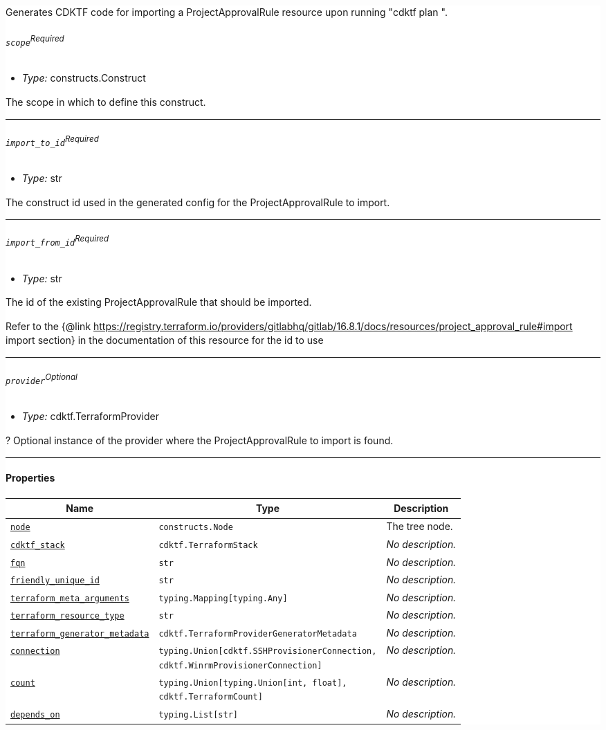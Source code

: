 Generates CDKTF code for importing a ProjectApprovalRule resource upon running "cdktf plan <stack-name>".

###### `scope`<sup>Required</sup> <a name="scope" id="@cdktf/provider-gitlab.projectApprovalRule.ProjectApprovalRule.generateConfigForImport.parameter.scope"></a>

- *Type:* constructs.Construct

The scope in which to define this construct.

---

###### `import_to_id`<sup>Required</sup> <a name="import_to_id" id="@cdktf/provider-gitlab.projectApprovalRule.ProjectApprovalRule.generateConfigForImport.parameter.importToId"></a>

- *Type:* str

The construct id used in the generated config for the ProjectApprovalRule to import.

---

###### `import_from_id`<sup>Required</sup> <a name="import_from_id" id="@cdktf/provider-gitlab.projectApprovalRule.ProjectApprovalRule.generateConfigForImport.parameter.importFromId"></a>

- *Type:* str

The id of the existing ProjectApprovalRule that should be imported.

Refer to the {@link https://registry.terraform.io/providers/gitlabhq/gitlab/16.8.1/docs/resources/project_approval_rule#import import section} in the documentation of this resource for the id to use

---

###### `provider`<sup>Optional</sup> <a name="provider" id="@cdktf/provider-gitlab.projectApprovalRule.ProjectApprovalRule.generateConfigForImport.parameter.provider"></a>

- *Type:* cdktf.TerraformProvider

? Optional instance of the provider where the ProjectApprovalRule to import is found.

---

#### Properties <a name="Properties" id="Properties"></a>

| **Name** | **Type** | **Description** |
| --- | --- | --- |
| <code><a href="#@cdktf/provider-gitlab.projectApprovalRule.ProjectApprovalRule.property.node">node</a></code> | <code>constructs.Node</code> | The tree node. |
| <code><a href="#@cdktf/provider-gitlab.projectApprovalRule.ProjectApprovalRule.property.cdktfStack">cdktf_stack</a></code> | <code>cdktf.TerraformStack</code> | *No description.* |
| <code><a href="#@cdktf/provider-gitlab.projectApprovalRule.ProjectApprovalRule.property.fqn">fqn</a></code> | <code>str</code> | *No description.* |
| <code><a href="#@cdktf/provider-gitlab.projectApprovalRule.ProjectApprovalRule.property.friendlyUniqueId">friendly_unique_id</a></code> | <code>str</code> | *No description.* |
| <code><a href="#@cdktf/provider-gitlab.projectApprovalRule.ProjectApprovalRule.property.terraformMetaArguments">terraform_meta_arguments</a></code> | <code>typing.Mapping[typing.Any]</code> | *No description.* |
| <code><a href="#@cdktf/provider-gitlab.projectApprovalRule.ProjectApprovalRule.property.terraformResourceType">terraform_resource_type</a></code> | <code>str</code> | *No description.* |
| <code><a href="#@cdktf/provider-gitlab.projectApprovalRule.ProjectApprovalRule.property.terraformGeneratorMetadata">terraform_generator_metadata</a></code> | <code>cdktf.TerraformProviderGeneratorMetadata</code> | *No description.* |
| <code><a href="#@cdktf/provider-gitlab.projectApprovalRule.ProjectApprovalRule.property.connection">connection</a></code> | <code>typing.Union[cdktf.SSHProvisionerConnection, cdktf.WinrmProvisionerConnection]</code> | *No description.* |
| <code><a href="#@cdktf/provider-gitlab.projectApprovalRule.ProjectApprovalRule.property.count">count</a></code> | <code>typing.Union[typing.Union[int, float], cdktf.TerraformCount]</code> | *No description.* |
| <code><a href="#@cdktf/provider-gitlab.projectApprovalRule.ProjectApprovalRule.property.dependsOn">depends_on</a></code> | <code>typing.List[str]</code> | *No description.* |